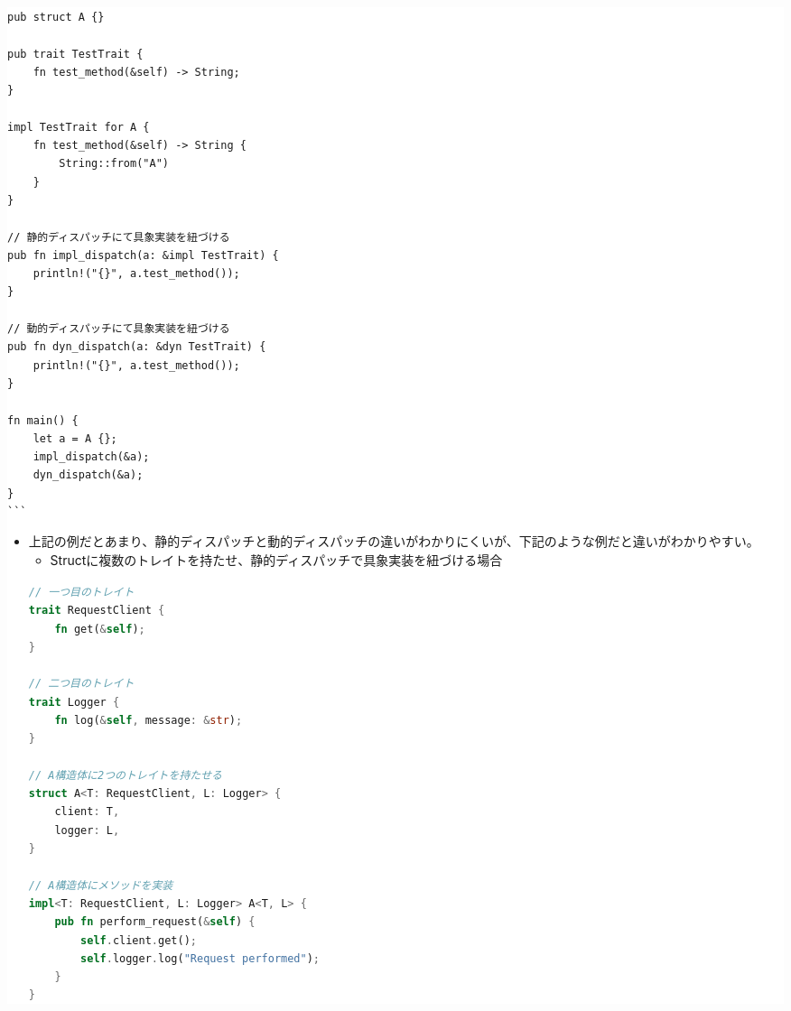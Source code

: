     pub struct A {}

    pub trait TestTrait {
        fn test_method(&self) -> String;
    }

    impl TestTrait for A {
        fn test_method(&self) -> String {
            String::from("A")
        }
    }

    // 静的ディスパッチにて具象実装を紐づける
    pub fn impl_dispatch(a: &impl TestTrait) {
        println!("{}", a.test_method());
    }

    // 動的ディスパッチにて具象実装を紐づける
    pub fn dyn_dispatch(a: &dyn TestTrait) {
        println!("{}", a.test_method());
    }

    fn main() {
        let a = A {};
        impl_dispatch(&a);
        dyn_dispatch(&a);
    }
    ```

* 上記の例だとあまり、静的ディスパッチと動的ディスパッチの違いがわかりにくいが、下記のような例だと違いがわかりやすい。
    * Structに複数のトレイトを持たせ、静的ディスパッチで具象実装を紐づける場合
    ```rust
    // 一つ目のトレイト
    trait RequestClient {
        fn get(&self);
    }

    // 二つ目のトレイト
    trait Logger {
        fn log(&self, message: &str);
    }

    // A構造体に2つのトレイトを持たせる
    struct A<T: RequestClient, L: Logger> {
        client: T,
        logger: L,
    }

    // A構造体にメソッドを実装
    impl<T: RequestClient, L: Logger> A<T, L> {
        pub fn perform_request(&self) {
            self.client.get();
            self.logger.log("Request performed");
        }
    }
